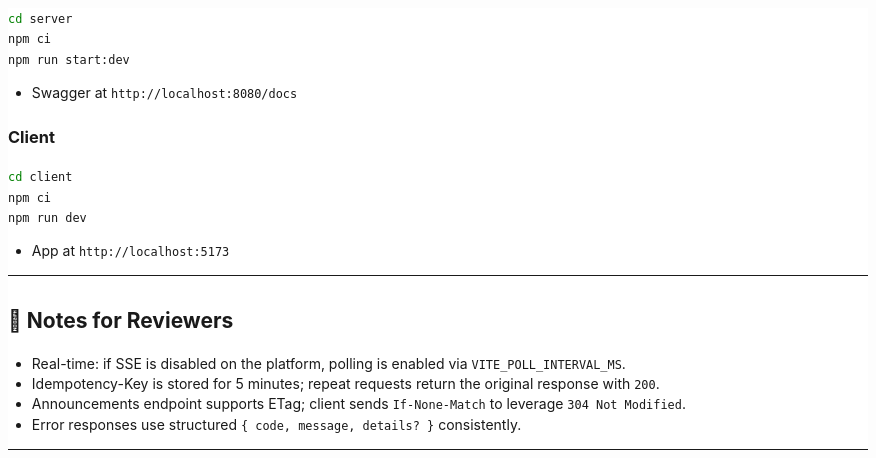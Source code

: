 ```bash
cd server
npm ci
npm run start:dev
```

* Swagger at `http://localhost:8080/docs`

### Client

```bash
cd client
npm ci
npm run dev
```

* App at `http://localhost:5173`

---

## 🧭 Notes for Reviewers

* Real-time: if SSE is disabled on the platform, polling is enabled via `VITE_POLL_INTERVAL_MS`.
* Idempotency-Key is stored for 5 minutes; repeat requests return the original response with `200`.
* Announcements endpoint supports ETag; client sends `If-None-Match` to leverage `304 Not Modified`.
* Error responses use structured `{ code, message, details? }` consistently.

---
